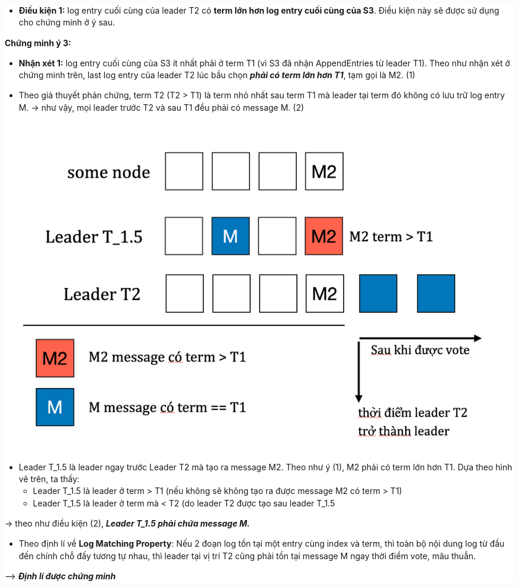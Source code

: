 - **Điều kiện 1:** log entry cuối cùng của leader T2 có **term lớn hơn log entry cuối cùng của S3**. Điều kiện này sẽ được sử dụng cho chứng minh ở ý sau.

**Chứng minh ý 3:**

- **Nhận xét 1:** log entry cuối cùng của S3 ít nhất phải ở term T1 (vì S3 đã nhận AppendEntries từ leader T1). Theo như nhận xét ở chứng minh trên, last log entry của leader T2 lúc bầu chọn ***phải có term lớn hơn T1***, tạm gọi là M2. (1)

- Theo giả thuyết phản chứng, term T2 (T2 > T1) là term nhỏ nhất sau term T1 mà leader tại term đó không có lưu trữ log entry M.  → như vậy, mọi leader trước T2 và sau T1 đều phải có message M. (2)

![](/assets/img/2020-11-11/leader_completeness_3.png)

- Leader T_1.5 là leader ngay trước Leader T2 mà tạo ra message M2. Theo như ý (1), M2 phải có term lớn hơn T1.  Dựa theo hình vẽ trên, ta thấy: 
    - Leader T_1.5 là leader ở term > T1 (nếu không sẽ không tạo ra được message M2 có term > T1)
    - Leader T_1.5 là leader ở term mà < T2 (do leader T2 được tạo sau leader T_1.5

→ theo như điều kiện (2),  ***Leader T_1.5 phải chứa message M.***

- Theo định lí về **Log Matching Property**: Nếu 2 đoạn log tồn tại một entry cùng index và term, thì toàn bộ nội dung log từ đầu đến chính chỗ đấy tương tự nhau, thì leader tại vị trí T2 cũng phải tồn tại message M ngay thời điểm vote, mâu thuẫn.

--> ***Định lí được chứng minh***
